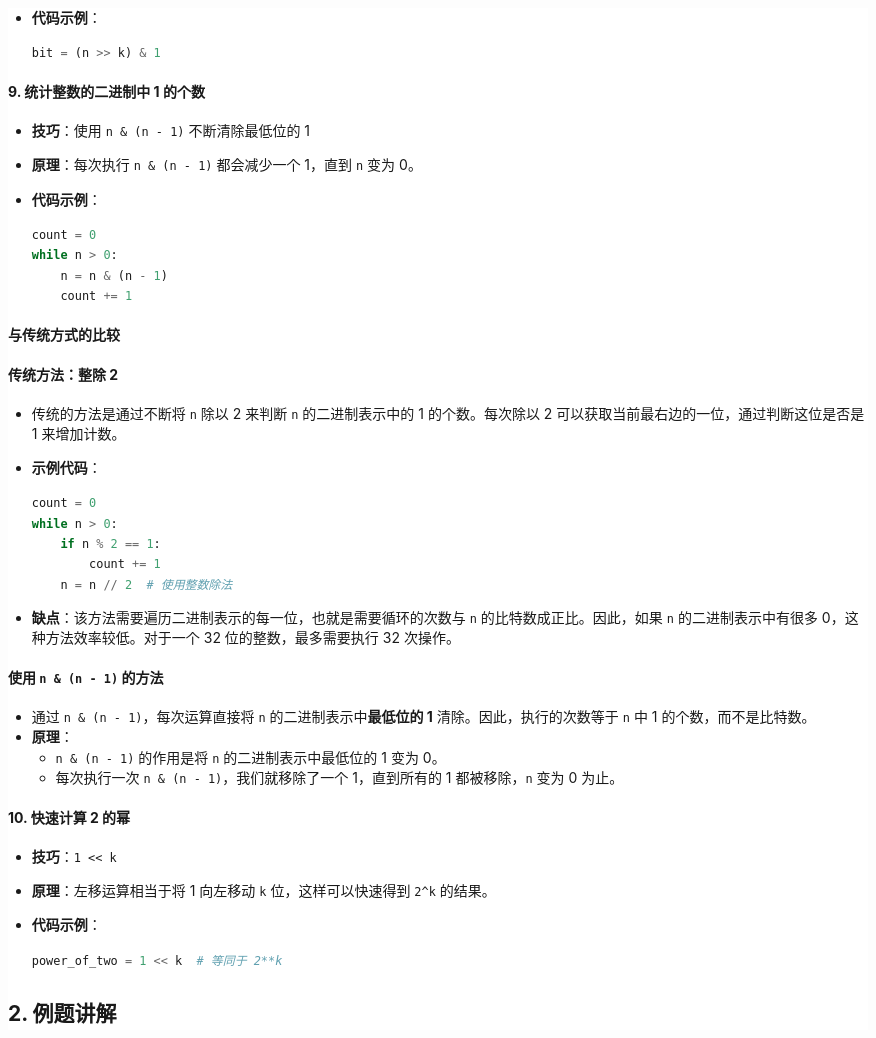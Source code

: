- **代码示例**：

  ```python
  bit = (n >> k) & 1
  ```

#### 9. **统计整数的二进制中 1 的个数**

- **技巧**：使用 `n & (n - 1)` 不断清除最低位的 1

- **原理**：每次执行 `n & (n - 1)` 都会减少一个 1，直到 `n` 变为 0。

- **代码示例**：

  ```python
  count = 0
  while n > 0:
      n = n & (n - 1)
      count += 1
  ```

#### 与传统方式的比较

#### **传统方法：整除 2**

- 传统的方法是通过不断将 `n` 除以 2 来判断 `n` 的二进制表示中的 1 的个数。每次除以 2 可以获取当前最右边的一位，通过判断这位是否是 1 来增加计数。

- **示例代码**：

  ```python
  count = 0
  while n > 0:
      if n % 2 == 1:
          count += 1
      n = n // 2  # 使用整数除法
  ```

- **缺点**：该方法需要遍历二进制表示的每一位，也就是需要循环的次数与 `n` 的比特数成正比。因此，如果 `n` 的二进制表示中有很多 0，这种方法效率较低。对于一个 32 位的整数，最多需要执行 32 次操作。

#### **使用 `n & (n - 1)` 的方法**

- 通过 `n & (n - 1)`，每次运算直接将 `n` 的二进制表示中**最低位的 1** 清除。因此，执行的次数等于 `n` 中 1 的个数，而不是比特数。
- **原理**：
  - `n & (n - 1)` 的作用是将 `n` 的二进制表示中最低位的 1 变为 0。
  - 每次执行一次 `n & (n - 1)`，我们就移除了一个 1，直到所有的 1 都被移除，`n` 变为 0 为止。

#### 10. **快速计算 2 的幂**

- **技巧**：`1 << k`

- **原理**：左移运算相当于将 1 向左移动 `k` 位，这样可以快速得到 `2^k` 的结果。

- **代码示例**：

  ```python
  power_of_two = 1 << k  # 等同于 2**k
  ```

## 2. 例题讲解
